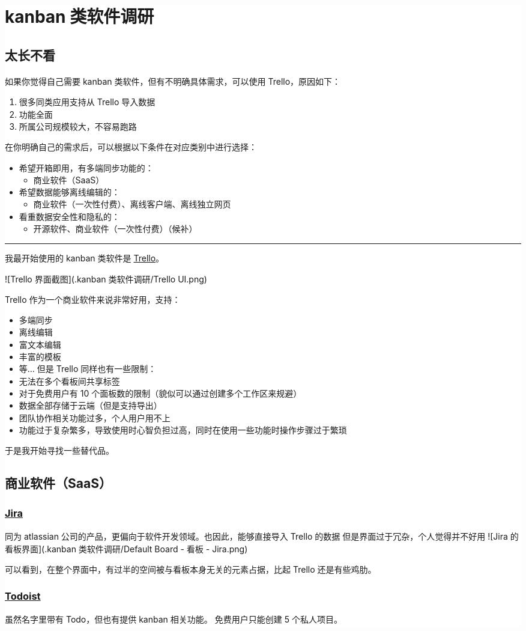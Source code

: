 # kanban 类软件调研

## 太长不看

如果你觉得自己需要 kanban 类软件，但有不明确具体需求，可以使用 Trello，原因如下：
1. 很多同类应用支持从 Trello 导入数据
2. 功能全面
3. 所属公司规模较大，不容易跑路

在你明确自己的需求后，可以根据以下条件在对应类别中进行选择：
- 希望开箱即用，有多端同步功能的：
  - 商业软件（SaaS）
- 希望数据能够离线编辑的：
  - 商业软件（一次性付费）、离线客户端、离线独立网页
- 看重数据安全性和隐私的：
  - 开源软件、商业软件（一次性付费）（候补）

- - -

我最开始使用的 kanban 类软件是 [Trello](https://Trello.com/)。

![Trello 界面截图](.kanban 类软件调研/Trello UI.png)

Trello 作为一个商业软件来说非常好用，支持：
- 多端同步
- 离线编辑
- 富文本编辑
- 丰富的模板
- 等...
但是 Trello 同样也有一些限制：
- 无法在多个看板间共享标签
- 对于免费用户有 10 个面板数的限制（貌似可以通过创建多个工作区来规避）
- 数据全部存储于云端（但是支持导出）
- 团队协作相关功能过多，个人用户用不上
- 功能过于复杂繁多，导致使用时心智负担过高，同时在使用一些功能时操作步骤过于繁琐

于是我开始寻找一些替代品。

## 商业软件（SaaS）

### [Jira](https://www.atlassian.com/software/jira)

同为 atlassian 公司的产品，更偏向于软件开发领域。也因此，能够直接导入 Trello 的数据
但是界面过于冗杂，个人觉得并不好用
![Jira 的看板界面](.kanban 类软件调研/Default Board - 看板 - Jira.png)

可以看到，在整个界面中，有过半的空间被与看板本身无关的元素占据，比起 Trello 还是有些鸡肋。

### [Todoist](https://www.todoist.com/)

虽然名字里带有 Todo，但也有提供 kanban 相关功能。
免费用户只能创建 5 个私人项目。
